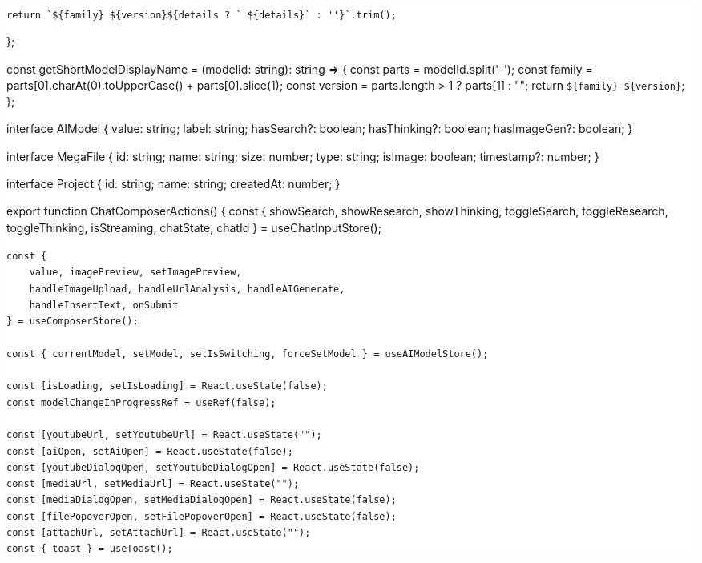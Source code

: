     return `${family} ${version}${details ? ` ${details}` : ''}`.trim();
};

const getShortModelDisplayName = (modelId: string): string => {
    const parts = modelId.split('-');
    const family = parts[0].charAt(0).toUpperCase() + parts[0].slice(1);
    const version = parts.length > 1 ? parts[1] : "";
    return `${family} ${version}`;
};

interface AIModel {
    value: string;
    label: string;
    hasSearch?: boolean;
    hasThinking?: boolean;
    hasImageGen?: boolean;
}

interface MegaFile {
    id: string;
    name: string;
    size: number;
    type: string;
    isImage: boolean;
    timestamp?: number;
}

interface Project {
    id: string;
    name: string;
    createdAt: number;
}

export function ChatComposerActions() {
    const {
        showSearch, showResearch, showThinking, toggleSearch, toggleResearch, toggleThinking,
        isStreaming, chatState, chatId
    } = useChatInputStore();

    const {
        value, imagePreview, setImagePreview,
        handleImageUpload, handleUrlAnalysis, handleAIGenerate,
        handleInsertText, onSubmit
    } = useComposerStore();

    const { currentModel, setModel, setIsSwitching, forceSetModel } = useAIModelStore();

    const [isLoading, setIsLoading] = React.useState(false);
    const modelChangeInProgressRef = useRef(false);

    const [youtubeUrl, setYoutubeUrl] = React.useState("");
    const [aiOpen, setAiOpen] = React.useState(false);
    const [youtubeDialogOpen, setYoutubeDialogOpen] = React.useState(false);
    const [mediaUrl, setMediaUrl] = React.useState("");
    const [mediaDialogOpen, setMediaDialogOpen] = React.useState(false);
    const [filePopoverOpen, setFilePopoverOpen] = React.useState(false);
    const [attachUrl, setAttachUrl] = React.useState("");
    const { toast } = useToast();
